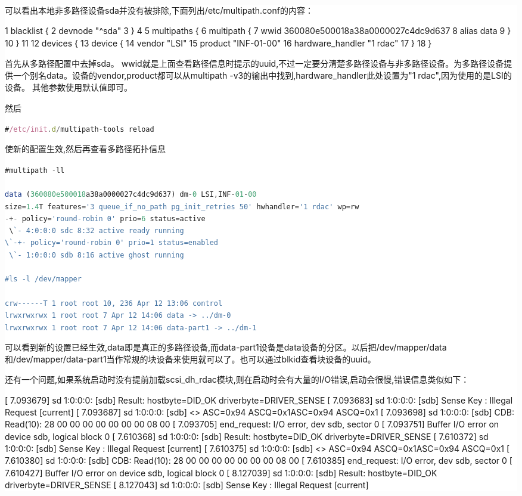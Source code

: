 
可以看出本地非多路径设备sda并没有被排除,下面列出/etc/multipath.conf的内容：

 1 blacklist {
 2    devnode "^sda"
 3 }
 4 
 5 multipaths {
 6    multipath {
 7        wwid            360080e500018a38a0000027c4dc9d637
 8        alias           data
 9    }
10 }
11 
12 devices {
13     device {
14         vendor              "LSI"
15         product             "INF-01-00"
16         hardware_handler    "1 rdac"
17     }
18 }

首先从多路径配置中去掉sda。
wwid就是上面查看路径信息时提示的uuid,不过一定要分清楚多路径设备与非多路径设备。为多路径设备提供一个别名data。设备的vendor,product都可以从multipath -v3的输出中找到,hardware_handler此处设置为"1 rdac",因为使用的是LSI的设备。
其他参数使用默认值即可。

然后
```js
#/etc/init.d/multipath-tools reload
```
使新的配置生效,然后再查看多路径拓扑信息
```js
#multipath -ll

data (360080e500018a38a0000027c4dc9d637) dm-0 LSI,INF-01-00
size=1.4T features='3 queue_if_no_path pg_init_retries 50' hwhandler='1 rdac' wp=rw
-+- policy='round-robin 0' prio=6 status=active
 \`- 4:0:0:0 sdc 8:32 active ready running
\`-+- policy='round-robin 0' prio=1 status=enabled
 \`- 1:0:0:0 sdb 8:16 active ghost running

#ls -l /dev/mapper

crw------T 1 root root 10, 236 Apr 12 13:06 control
lrwxrwxrwx 1 root root 7 Apr 12 14:06 data -> ../dm-0
lrwxrwxrwx 1 root root 7 Apr 12 14:06 data-part1 -> ../dm-1
```
可以看到新的设置已经生效,data即是真正的多路径设备,而data-part1设备是data设备的分区。以后把/dev/mapper/data和/dev/mapper/data-part1当作常规的块设备来使用就可以了。也可以通过blkid查看块设备的uuid。

还有一个问题,如果系统启动时没有提前加载scsi_dh_rdac模块,则在启动时会有大量的I/O错误,启动会很慢,错误信息类似如下：

\[ 7.093679\] sd 1:0:0:0: \[sdb\] Result: hostbyte=DID_OK driverbyte=DRIVER_SENSE
\[ 7.093683\] sd 1:0:0:0: \[sdb\] Sense Key : Illegal Request \[current\] 
\[ 7.093687\] sd 1:0:0:0: \[sdb\] <> ASC=0x94 ASCQ=0x1ASC=0x94 ASCQ=0x1
\[ 7.093698\] sd 1:0:0:0: \[sdb\] CDB: Read(10): 28 00 00 00 00 00 00 00 08 00
\[ 7.093705\] end_request: I/O error, dev sdb, sector 0
\[ 7.093751\] Buffer I/O error on device sdb, logical block 0
\[ 7.610368\] sd 1:0:0:0: \[sdb\] Result: hostbyte=DID_OK driverbyte=DRIVER_SENSE
\[ 7.610372\] sd 1:0:0:0: \[sdb\] Sense Key : Illegal Request \[current\] 
\[ 7.610375\] sd 1:0:0:0: \[sdb\] <> ASC=0x94 ASCQ=0x1ASC=0x94 ASCQ=0x1
\[ 7.610380\] sd 1:0:0:0: \[sdb\] CDB: Read(10): 28 00 00 00 00 00 00 00 08 00
\[ 7.610385\] end_request: I/O error, dev sdb, sector 0
\[ 7.610427\] Buffer I/O error on device sdb, logical block 0
\[ 8.127039\] sd 1:0:0:0: \[sdb\] Result: hostbyte=DID_OK driverbyte=DRIVER_SENSE
\[ 8.127043\] sd 1:0:0:0: \[sdb\] Sense Key : Illegal Request \[current\] 